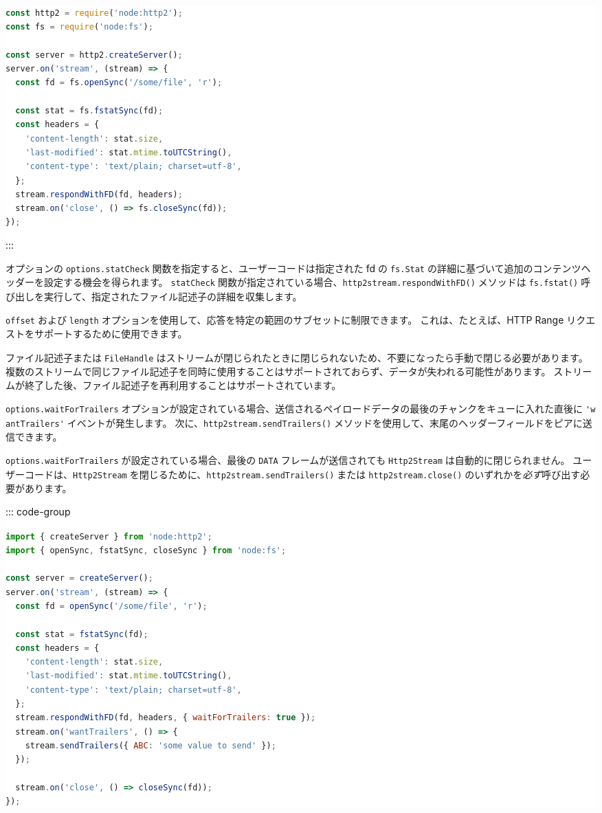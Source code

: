 ```js [CJS]
const http2 = require('node:http2');
const fs = require('node:fs');

const server = http2.createServer();
server.on('stream', (stream) => {
  const fd = fs.openSync('/some/file', 'r');

  const stat = fs.fstatSync(fd);
  const headers = {
    'content-length': stat.size,
    'last-modified': stat.mtime.toUTCString(),
    'content-type': 'text/plain; charset=utf-8',
  };
  stream.respondWithFD(fd, headers);
  stream.on('close', () => fs.closeSync(fd));
});
```
:::

オプションの `options.statCheck` 関数を指定すると、ユーザーコードは指定された fd の `fs.Stat` の詳細に基づいて追加のコンテンツヘッダーを設定する機会を得られます。 `statCheck` 関数が指定されている場合、`http2stream.respondWithFD()` メソッドは `fs.fstat()` 呼び出しを実行して、指定されたファイル記述子の詳細を収集します。

`offset` および `length` オプションを使用して、応答を特定の範囲のサブセットに制限できます。 これは、たとえば、HTTP Range リクエストをサポートするために使用できます。

ファイル記述子または `FileHandle` はストリームが閉じられたときに閉じられないため、不要になったら手動で閉じる必要があります。 複数のストリームで同じファイル記述子を同時に使用することはサポートされておらず、データが失われる可能性があります。 ストリームが終了した後、ファイル記述子を再利用することはサポートされています。

`options.waitForTrailers` オプションが設定されている場合、送信されるペイロードデータの最後のチャンクをキューに入れた直後に `'wantTrailers'` イベントが発生します。 次に、`http2stream.sendTrailers()` メソッドを使用して、末尾のヘッダーフィールドをピアに送信できます。

`options.waitForTrailers` が設定されている場合、最後の `DATA` フレームが送信されても `Http2Stream` は自動的に閉じられません。 ユーザーコードは、`Http2Stream` を閉じるために、`http2stream.sendTrailers()` または `http2stream.close()` のいずれかを*必ず*呼び出す必要があります。

::: code-group
```js [ESM]
import { createServer } from 'node:http2';
import { openSync, fstatSync, closeSync } from 'node:fs';

const server = createServer();
server.on('stream', (stream) => {
  const fd = openSync('/some/file', 'r');

  const stat = fstatSync(fd);
  const headers = {
    'content-length': stat.size,
    'last-modified': stat.mtime.toUTCString(),
    'content-type': 'text/plain; charset=utf-8',
  };
  stream.respondWithFD(fd, headers, { waitForTrailers: true });
  stream.on('wantTrailers', () => {
    stream.sendTrailers({ ABC: 'some value to send' });
  });

  stream.on('close', () => closeSync(fd));
});
```
